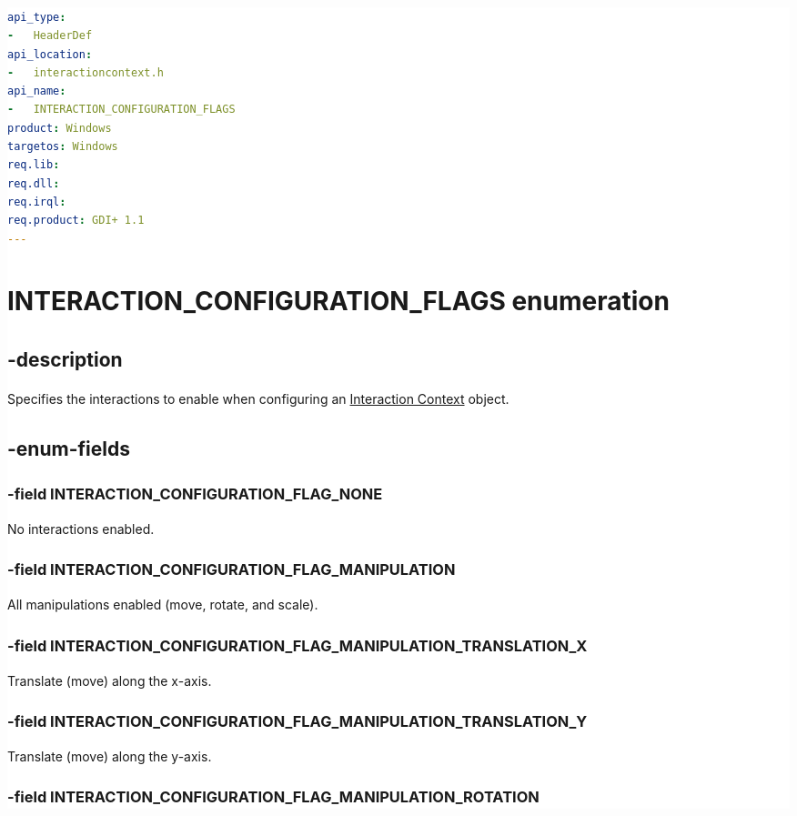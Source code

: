 ```yaml
api_type:
-	HeaderDef
api_location:
-	interactioncontext.h
api_name:
-	INTERACTION_CONFIGURATION_FLAGS
product: Windows
targetos: Windows
req.lib: 
req.dll: 
req.irql: 
req.product: GDI+ 1.1
---
```


# INTERACTION_CONFIGURATION_FLAGS enumeration


## -description


Specifies the interactions to enable when configuring an <a href="https://msdn.microsoft.com/60BFDCD7-D277-4B4A-94DA-7ADB1412252A">Interaction Context</a> object.


## -enum-fields




### -field INTERACTION_CONFIGURATION_FLAG_NONE

No interactions enabled.


### -field INTERACTION_CONFIGURATION_FLAG_MANIPULATION

All manipulations enabled (move, rotate, and scale).


### -field INTERACTION_CONFIGURATION_FLAG_MANIPULATION_TRANSLATION_X

Translate (move) along the x-axis.


### -field INTERACTION_CONFIGURATION_FLAG_MANIPULATION_TRANSLATION_Y

Translate (move) along the y-axis.


### -field INTERACTION_CONFIGURATION_FLAG_MANIPULATION_ROTATION
